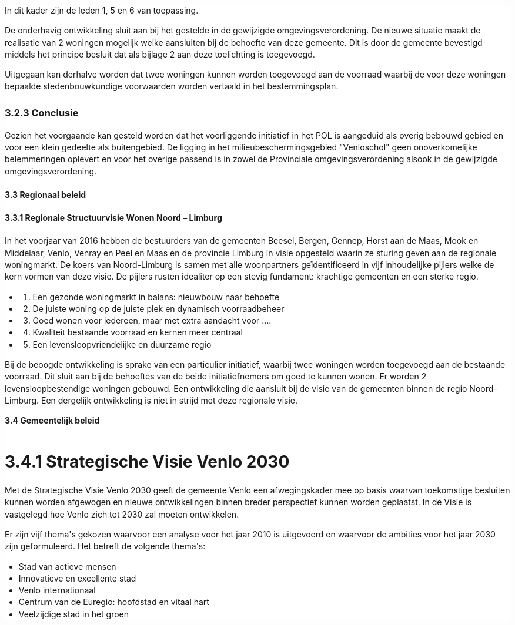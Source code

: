 In dit kader zijn de leden 1, 5 en 6 van toepassing.

De onderhavig ontwikkeling sluit aan bij het gestelde in de gewijzigde omgevingsverordening. De nieuwe situatie maakt de realisatie van 2 woningen mogelijk welke aansluiten bij de behoefte van deze gemeente. Dit is door de gemeente bevestigd middels het principe besluit dat als bijlage 2 aan deze toelichting is toegevoegd.

Uitgegaan kan derhalve worden dat twee woningen kunnen worden toegevoegd aan de voorraad waarbij de voor deze woningen bepaalde stedenbouwkundige voorwaarden worden vertaald in het bestemmingsplan.

### **3.2.3 Conclusie**

Gezien het voorgaande kan gesteld worden dat het voorliggende initiatief in het POL is aangeduid als overig bebouwd gebied en voor een klein gedeelte als buitengebied. De ligging in het milieubeschermingsgebied "Venloschol" geen onoverkomelijke belemmeringen oplevert en voor het overige passend is in zowel de Provinciale omgevingsverordening alsook in de gewijzigde omgevingsverordening.

#### **3.3 Regionaal beleid**

#### **3.3.1 Regionale Structuurvisie Wonen Noord – Limburg**

In het voorjaar van 2016 hebben de bestuurders van de gemeenten Beesel, Bergen, Gennep, Horst aan de Maas, Mook en Middelaar, Venlo, Venray en Peel en Maas en de provincie Limburg in visie opgesteld waarin ze sturing geven aan de regionale woningmarkt. De koers van Noord-Limburg is samen met alle woonpartners geïdentificeerd in vijf inhoudelijke pijlers welke de kern vormen van deze visie. De pijlers rusten idealiter op een stevig fundament: krachtige gemeenten en een sterke regio.

- 1. Een gezonde woningmarkt in balans: nieuwbouw naar behoefte
- 2. De juiste woning op de juiste plek en dynamisch voorraadbeheer
- 3. Goed wonen voor iedereen, maar met extra aandacht voor ….
- 4. Kwaliteit bestaande voorraad en kernen meer centraal
- 5. Een levensloopvriendelijke en duurzame regio

Bij de beoogde ontwikkeling is sprake van een particulier initiatief, waarbij twee woningen worden toegevoegd aan de bestaande voorraad. Dit sluit aan bij de behoeftes van de beide initiatiefnemers om goed te kunnen wonen. Er worden 2 levensloopbestendige woningen gebouwd. Een ontwikkeling die aansluit bij de visie van de gemeenten binnen de regio Noord-Limburg. Een dergelijk ontwikkeling is niet in strijd met deze regionale visie.

<span id="page-12-0"></span>**3.4 Gemeentelijk beleid**

# **3.4.1 Strategische Visie Venlo 2030**

Met de Strategische Visie Venlo 2030 geeft de gemeente Venlo een afwegingskader mee op basis waarvan toekomstige besluiten kunnen worden afgewogen en nieuwe ontwikkelingen binnen breder perspectief kunnen worden geplaatst. In de Visie is vastgelegd hoe Venlo zich tot 2030 zal moeten ontwikkelen.

Er zijn vijf thema's gekozen waarvoor een analyse voor het jaar 2010 is uitgevoerd en waarvoor de ambities voor het jaar 2030 zijn geformuleerd. Het betreft de volgende thema's:

- Stad van actieve mensen
- Innovatieve en excellente stad
- Venlo internationaal
- Centrum van de Euregio: hoofdstad en vitaal hart
- Veelzijdige stad in het groen
